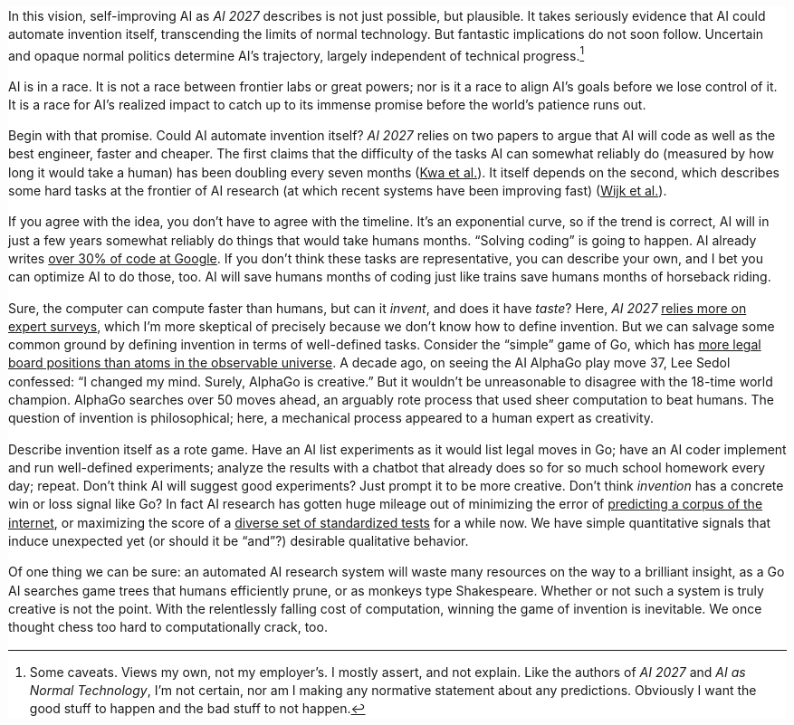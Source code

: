 In this vision, self-improving AI as *AI 2027* describes is not just possible, but plausible. It takes seriously evidence that AI could automate invention itself, transcending the limits of normal technology. But fantastic implications do not soon follow. Uncertain and opaque normal politics determine AI’s trajectory, largely independent of technical progress.[^1]

AI is in a race. It is not a race between frontier labs or great powers; nor is it a race to align AI’s goals before we lose control of it. It is a race for AI’s realized impact to catch up to its immense promise before the world’s patience runs out.

Begin with that promise. Could AI automate invention itself? *AI 2027* relies on two papers to argue that AI will code as well as the best engineer, faster and cheaper. The first claims that the difficulty of the tasks AI can somewhat reliably do (measured by how long it would take a human) has been doubling every seven months ([Kwa et al.](https://arxiv.org/pdf/2503.14499)). It itself depends on the second, which describes some hard tasks at the frontier of AI research (at which recent systems have been improving fast) ([Wijk et al.](https://arxiv.org/abs/2411.15114)).

If you agree with the idea, you don’t have to agree with the timeline. It’s an exponential curve, so if the trend is correct, AI will in just a few years somewhat reliably do things that would take humans months. “Solving coding” is going to happen. AI already writes [over 30% of code at Google](https://abc.xyz/2025-q1-earnings-call/). If you don’t think these tasks are representative, you can describe your own, and I bet you can optimize AI to do those, too. AI will save humans months of coding just like trains save humans months of horseback riding.

Sure, the computer can compute faster than humans, but can it *invent*, and does it have *taste*? Here, *AI 2027* [relies more on expert surveys](https://ai-2027.com/research/timelines-forecast), which I’m more skeptical of precisely because we don’t know how to define invention. But we can salvage some common ground by defining invention in terms of well-defined tasks. Consider the “simple” game of Go, which has [more legal board positions than atoms in the observable universe](https://en.wikipedia.org/wiki/Go_\(game\)). A decade ago, on seeing the AI AlphaGo play move 37, Lee Sedol confessed: “I changed my mind. Surely, AlphaGo is creative.” But it wouldn’t be unreasonable to disagree with the 18-time world champion. AlphaGo searches over 50 moves ahead, an arguably rote process that used sheer computation to beat humans. The question of invention is philosophical; here, a mechanical process appeared to a human expert as creativity.

<iframe width="100%" height="400px" src="https://www.youtube.com/embed/WXuK6gekU1Y?si=yfZkrhvxJ-eMqGzE&amp;start=2967" title="YouTube video player" frameborder="0" allow="accelerometer; autoplay; clipboard-write; encrypted-media; gyroscope; picture-in-picture; web-share" referrerpolicy="strict-origin-when-cross-origin" allowfullscreen></iframe>

Describe invention itself as a rote game. Have an AI list experiments as it would list legal moves in Go; have an AI coder implement and run well-defined experiments; analyze the results with a chatbot that already does so for so much school homework every day; repeat. Don’t think AI will suggest good experiments? Just prompt it to be more creative. Don’t think _invention_ has a concrete win or loss signal like Go? In fact AI research has gotten huge mileage out of minimizing the error of [predicting a corpus of the internet](https://arxiv.org/abs/2206.07682), or maximizing the score of a [diverse set of standardized tests](https://arxiv.org/abs/2009.03300) for a while now. We have simple quantitative signals that induce unexpected yet (or should it be “and”?) desirable qualitative behavior.

Of one thing we can be sure: an automated AI research system will waste many resources on the way to a brilliant insight, as a Go AI searches game trees that humans efficiently prune, or as monkeys type Shakespeare. Whether or not such a system is truly creative is not the point. With the relentlessly falling cost of computation, winning the game of invention is inevitable. We once thought chess too hard to computationally crack, too.


[^1]:  Some caveats. Views my own, not my employer’s. I mostly assert, and not explain. Like the authors of *AI 2027* and *AI as Normal Technology*, I’m not certain, nor am I making any normative statement about any predictions. Obviously I want the good stuff to happen and the bad stuff to not happen.